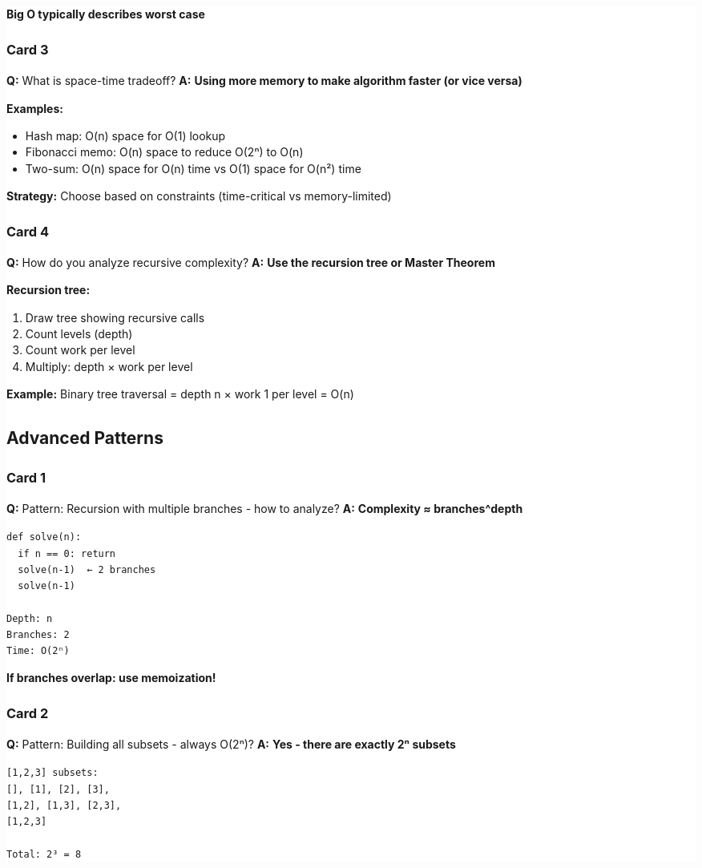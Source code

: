 **Big O typically describes worst case**

### Card 3
**Q:** What is space-time tradeoff?
**A:** **Using more memory to make algorithm faster (or vice versa)**

**Examples:**
- Hash map: O(n) space for O(1) lookup
- Fibonacci memo: O(n) space to reduce O(2ⁿ) to O(n)
- Two-sum: O(n) space for O(n) time vs O(1) space for O(n²) time

**Strategy:** Choose based on constraints (time-critical vs memory-limited)

### Card 4
**Q:** How do you analyze recursive complexity?
**A:** **Use the recursion tree or Master Theorem**

**Recursion tree:**
1. Draw tree showing recursive calls
2. Count levels (depth)
3. Count work per level
4. Multiply: depth × work per level

**Example:** Binary tree traversal = depth n × work 1 per level = O(n)

## Advanced Patterns

### Card 1
**Q:** Pattern: Recursion with multiple branches - how to analyze?
**A:** **Complexity ≈ branches^depth**

```
def solve(n):
  if n == 0: return
  solve(n-1)  ← 2 branches
  solve(n-1)

Depth: n
Branches: 2
Time: O(2ⁿ)
```

**If branches overlap: use memoization!**

### Card 2
**Q:** Pattern: Building all subsets - always O(2ⁿ)?
**A:** **Yes - there are exactly 2ⁿ subsets**

```
[1,2,3] subsets:
[], [1], [2], [3],
[1,2], [1,3], [2,3],
[1,2,3]

Total: 2³ = 8
```

